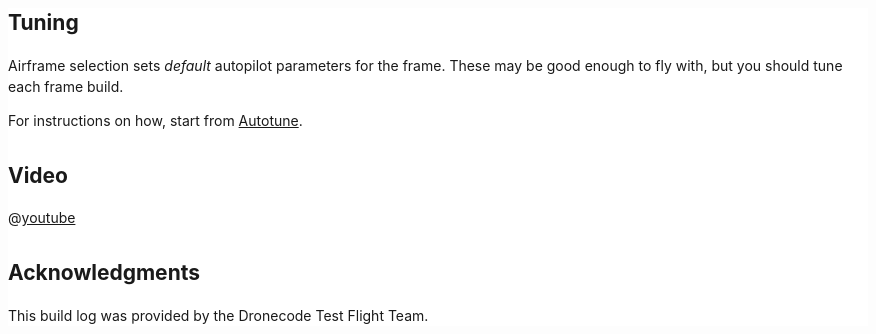 
## Tuning

Airframe selection sets *default* autopilot parameters for the frame. These may be good enough to fly with, but you should tune each frame build.

For instructions on how, start from [Autotune](../config/autotune_mc.md).

## Video

@[youtube](https://youtu.be/r-IkaVpN1Ko)


## Acknowledgments

This build log was provided by the Dronecode Test Flight Team.
